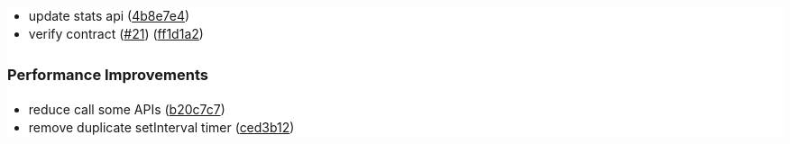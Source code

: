 * update stats api ([4b8e7e4](https://github.com/AstraProtocol/explorer-fe/commit/4b8e7e46acaf701f93b1771411ac6a3421cabf3d))
* verify contract ([#21](https://github.com/AstraProtocol/explorer-fe/issues/21)) ([ff1d1a2](https://github.com/AstraProtocol/explorer-fe/commit/ff1d1a27d34b36822e5d79a85fb9e13bf28b5433))


### Performance Improvements

* reduce call some APIs ([b20c7c7](https://github.com/AstraProtocol/explorer-fe/commit/b20c7c7cb73cb0fd7f6c01996a79c93ff2f6ea72))
* remove duplicate setInterval timer ([ced3b12](https://github.com/AstraProtocol/explorer-fe/commit/ced3b12b2a82ae4c981d8b74dbc91e41c1b84a02))
